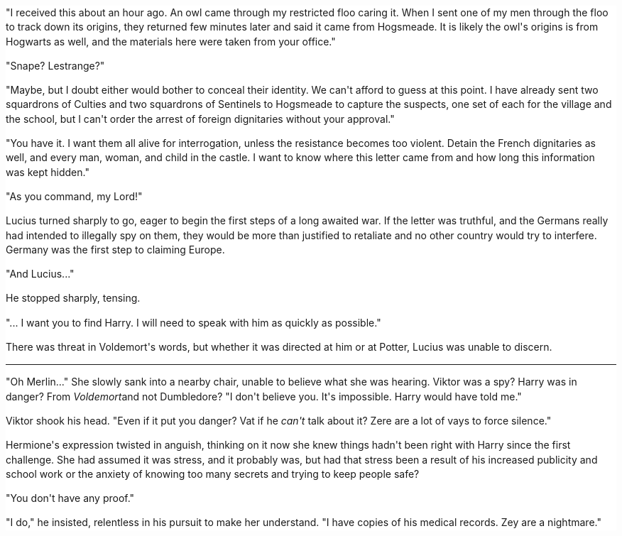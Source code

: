 "I received this about an hour ago. An owl came through my restricted
floo caring it. When I sent one of my men through the floo to track down
its origins, they returned few minutes later and said it came from
Hogsmeade. It is likely the owl's origins is from Hogwarts as well, and
the materials here were taken from your office."

"Snape? Lestrange?"

"Maybe, but I doubt either would bother to conceal their identity. We
can't afford to guess at this point. I have already sent two squardrons
of Culties and two squardrons of Sentinels to Hogsmeade to capture the
suspects, one set of each for the village and the school, but I can't
order the arrest of foreign dignitaries without your approval."

"You have it. I want them all alive for interrogation, unless the
resistance becomes too violent. Detain the French dignitaries as well,
and every man, woman, and child in the castle. I want to know where this
letter came from and how long this information was kept hidden."

"As you command, my Lord!"

Lucius turned sharply to go, eager to begin the first steps of a long
awaited war. If the letter was truthful, and the Germans really had
intended to illegally spy on them, they would be more than justified to
retaliate and no other country would try to interfere. Germany was the
first step to claiming Europe.

"And Lucius..."

He stopped sharply, tensing.

"... I want you to find Harry. I will need to speak with him as quickly
as possible."

There was threat in Voldemort's words, but whether it was directed at
him or at Potter, Lucius was unable to discern.

---

"Oh Merlin..." She slowly sank into a nearby chair, unable to believe
what she was hearing. Viktor was a spy? Harry was in danger? From
*Voldemort*and not Dumbledore? "I don't believe you. It's impossible.
Harry would have told me."

Viktor shook his head. "Even if it put you danger? Vat if he *can't*
talk about it? Zere are a lot of vays to force silence."

Hermione's expression twisted in anguish, thinking on it now she knew
things hadn't been right with Harry since the first challenge. She had
assumed it was stress, and it probably was, but had that stress been a
result of his increased publicity and school work or the anxiety of
knowing too many secrets and trying to keep people safe?

"You don't have any proof."

"I do," he insisted, relentless in his pursuit to make her understand.
"I have copies of his medical records. Zey are a nightmare."
